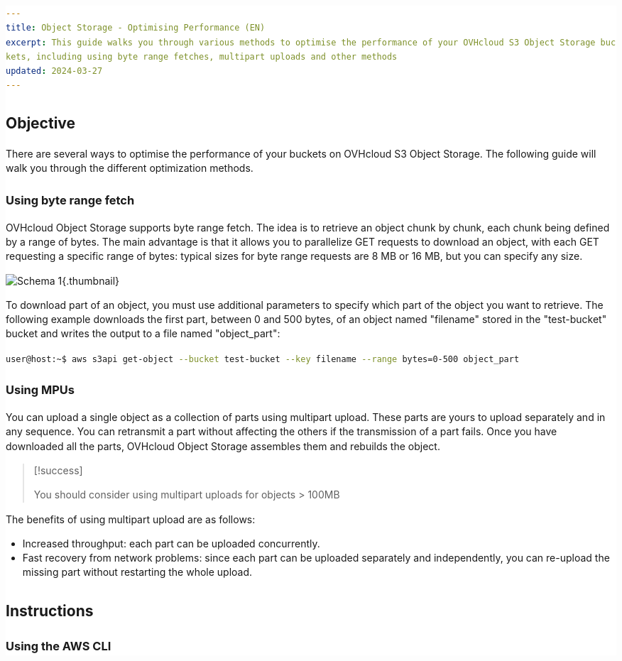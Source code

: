 ```yaml
---
title: Object Storage - Optimising Performance (EN)
excerpt: This guide walks you through various methods to optimise the performance of your OVHcloud S3 Object Storage buckets, including using byte range fetches, multipart uploads and other methods
updated: 2024-03-27
---
```


## Objective

There are several ways to optimise the performance of your buckets on OVHcloud S3 Object Storage. The following guide will walk you through the different optimization methods.

### Using byte range fetch

OVHcloud Object Storage supports byte range fetch. The idea is to retrieve an object chunk by chunk, each chunk being defined by a range of bytes. The main advantage is that it allows you to parallelize GET requests to download an object, with each GET requesting a specific range of bytes: typical sizes for byte range requests are 8 MB or 16 MB, but you can specify any size.

![Schema 1](images/sharding1.png){.thumbnail}

To download part of an object, you must use additional parameters to specify which part of the object you want to retrieve. The following example downloads the first part, between 0 and 500 bytes, of an object named "filename" stored in the "test-bucket" bucket and writes the output to a file named "object_part":

```bash
user@host:~$ aws s3api get-object --bucket test-bucket --key filename --range bytes=0-500 object_part
```
### Using MPUs

You can upload a single object as a collection of parts using multipart upload. These parts are yours to upload separately and in any sequence. You can retransmit a part without affecting the others if the transmission of a part fails. Once you have downloaded all the parts, OVHcloud Object Storage assembles them and rebuilds the object.

> [!success]
>
> You should consider using multipart uploads for objects > 100MB

The benefits of using multipart upload are as follows:

- Increased throughput: each part can be uploaded concurrently.
- Fast recovery from network problems: since each part can be uploaded separately and independently, you can re-upload the missing part without restarting the whole upload.

## Instructions

### Using the AWS CLI
